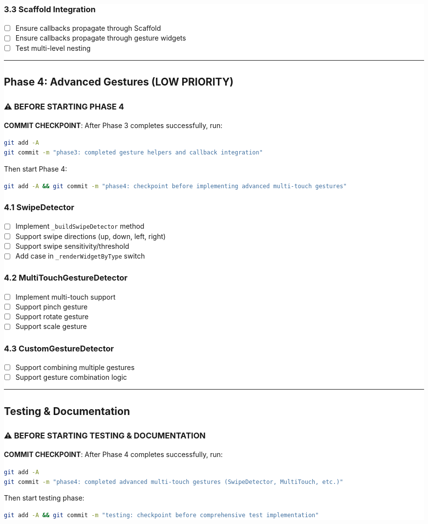 ### 3.3 Scaffold Integration
- [ ] Ensure callbacks propagate through Scaffold
- [ ] Ensure callbacks propagate through gesture widgets
- [ ] Test multi-level nesting

---

## Phase 4: Advanced Gestures (LOW PRIORITY)

### ⚠️ BEFORE STARTING PHASE 4
**COMMIT CHECKPOINT**: After Phase 3 completes successfully, run:
```bash
git add -A
git commit -m "phase3: completed gesture helpers and callback integration"
```
Then start Phase 4:
```bash
git add -A && git commit -m "phase4: checkpoint before implementing advanced multi-touch gestures"
```

### 4.1 SwipeDetector
- [ ] Implement `_buildSwipeDetector` method
- [ ] Support swipe directions (up, down, left, right)
- [ ] Support swipe sensitivity/threshold
- [ ] Add case in `_renderWidgetByType` switch

### 4.2 MultiTouchGestureDetector
- [ ] Implement multi-touch support
- [ ] Support pinch gesture
- [ ] Support rotate gesture
- [ ] Support scale gesture

### 4.3 CustomGestureDetector
- [ ] Support combining multiple gestures
- [ ] Support gesture combination logic

---

## Testing & Documentation

### ⚠️ BEFORE STARTING TESTING & DOCUMENTATION
**COMMIT CHECKPOINT**: After Phase 4 completes successfully, run:
```bash
git add -A
git commit -m "phase4: completed advanced multi-touch gestures (SwipeDetector, MultiTouch, etc.)"
```
Then start testing phase:
```bash
git add -A && git commit -m "testing: checkpoint before comprehensive test implementation"
```

